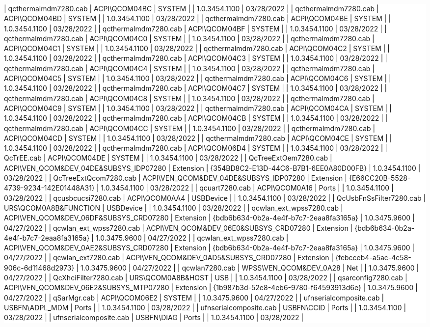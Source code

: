 | qcthermalmdm7280.cab | ACPI\QCOM04BC | SYSTEM |  | 1.0.3454.1100 | 03/28/2022 |
| qcthermalmdm7280.cab | ACPI\QCOM04BD | SYSTEM |  | 1.0.3454.1100 | 03/28/2022 |
| qcthermalmdm7280.cab | ACPI\QCOM04BE | SYSTEM |  | 1.0.3454.1100 | 03/28/2022 |
| qcthermalmdm7280.cab | ACPI\QCOM04BF | SYSTEM |  | 1.0.3454.1100 | 03/28/2022 |
| qcthermalmdm7280.cab | ACPI\QCOM04C0 | SYSTEM |  | 1.0.3454.1100 | 03/28/2022 |
| qcthermalmdm7280.cab | ACPI\QCOM04C1 | SYSTEM |  | 1.0.3454.1100 | 03/28/2022 |
| qcthermalmdm7280.cab | ACPI\QCOM04C2 | SYSTEM |  | 1.0.3454.1100 | 03/28/2022 |
| qcthermalmdm7280.cab | ACPI\QCOM04C3 | SYSTEM |  | 1.0.3454.1100 | 03/28/2022 |
| qcthermalmdm7280.cab | ACPI\QCOM04C4 | SYSTEM |  | 1.0.3454.1100 | 03/28/2022 |
| qcthermalmdm7280.cab | ACPI\QCOM04C5 | SYSTEM |  | 1.0.3454.1100 | 03/28/2022 |
| qcthermalmdm7280.cab | ACPI\QCOM04C6 | SYSTEM |  | 1.0.3454.1100 | 03/28/2022 |
| qcthermalmdm7280.cab | ACPI\QCOM04C7 | SYSTEM |  | 1.0.3454.1100 | 03/28/2022 |
| qcthermalmdm7280.cab | ACPI\QCOM04C8 | SYSTEM |  | 1.0.3454.1100 | 03/28/2022 |
| qcthermalmdm7280.cab | ACPI\QCOM04C9 | SYSTEM |  | 1.0.3454.1100 | 03/28/2022 |
| qcthermalmdm7280.cab | ACPI\QCOM04CA | SYSTEM |  | 1.0.3454.1100 | 03/28/2022 |
| qcthermalmdm7280.cab | ACPI\QCOM04CB | SYSTEM |  | 1.0.3454.1100 | 03/28/2022 |
| qcthermalmdm7280.cab | ACPI\QCOM04CC | SYSTEM |  | 1.0.3454.1100 | 03/28/2022 |
| qcthermalmdm7280.cab | ACPI\QCOM04CD | SYSTEM |  | 1.0.3454.1100 | 03/28/2022 |
| qcthermalmdm7280.cab | ACPI\QCOM04CE | SYSTEM |  | 1.0.3454.1100 | 03/28/2022 |
| qcthermalmdm7280.cab | ACPI\QCOM06D4 | SYSTEM |  | 1.0.3454.1100 | 03/28/2022 |
| QcTrEE.cab | ACPI\QCOM04DE | SYSTEM |  | 1.0.3454.1100 | 03/28/2022 |
| QcTreeExtOem7280.cab | ACPI\VEN_QCOM&DEV_04DE&SUBSYS_IDP07280 | Extension | {354BD8C2-E13D-44C6-B7B1-6EE0A80D00FB} | 1.0.3454.1100 | 03/28/2022 |
| QcTreeExtQcom7280.cab | ACPI\VEN_QCOM&DEV_04DE&SUBSYS_IDP07280 | Extension | {E66CC20B-5528-4739-9234-142E01448A31} | 1.0.3454.1100 | 03/28/2022 |
| qcuart7280.cab | ACPI\QCOM0A16 | Ports |  | 1.0.3454.1100 | 03/28/2022 |
| qcusbcucsi7280.cab | ACPI\QCOM0AA4 | USBDevice |  | 1.0.3454.1100 | 03/28/2022 |
| QcUsbFnSsFilter7280.cab | URS\QCOM0A8B&FUNCTION | USBDevice |  | 1.0.3454.1100 | 03/28/2022 |
| qcwlan_ext_wpss7280.cab | ACPI\VEN_QCOM&DEV_06DF&SUBSYS_CRD07280 | Extension | {bdb6b634-0b2a-4e4f-b7c7-2eaa8fa3165a} | 1.0.3475.9600 | 04/27/2022 |
| qcwlan_ext_wpss7280.cab | ACPI\VEN_QCOM&DEV_06E0&SUBSYS_CRD07280 | Extension | {bdb6b634-0b2a-4e4f-b7c7-2eaa8fa3165a} | 1.0.3475.9600 | 04/27/2022 |
| qcwlan_ext_wpss7280.cab | ACPI\VEN_QCOM&DEV_0AE2&SUBSYS_CRD07280 | Extension | {bdb6b634-0b2a-4e4f-b7c7-2eaa8fa3165a} | 1.0.3475.9600 | 04/27/2022 |
| qcwlan_ext7280.cab | ACPI\VEN_QCOM&DEV_0AD5&SUBSYS_CRD07280 | Extension | {febcceb4-a5ac-4c58-906c-6d11468d2973} | 1.0.3475.9600 | 04/27/2022 |
| qcwlan7280.cab | WPSS\VEN_QCOM&DEV_0A28 | Net |  | 1.0.3475.9600 | 04/27/2022 |
| QcXhciFilter7280.cab | URS\QCOM0A8B&HOST | USB |  | 1.0.3454.1100 | 03/28/2022 |
| qsarconfig7280.cab | ACPI\VEN_QCOM&DEV_06E2&SUBSYS_MTP07280 | Extension | {1b987b3d-52e8-4eb6-9780-f64593913d6e} | 1.0.3475.9600 | 04/27/2022 |
| qSarMgr.cab | ACPI\QCOM06E2 | SYSTEM |  | 1.0.3475.9600 | 04/27/2022 |
| ufnserialcomposite.cab | USBFN\ADPL_MDM | Ports |  | 1.0.3454.1100 | 03/28/2022 |
| ufnserialcomposite.cab | USBFN\CCID | Ports |  | 1.0.3454.1100 | 03/28/2022 |
| ufnserialcomposite.cab | USBFN\DIAG | Ports |  | 1.0.3454.1100 | 03/28/2022 |